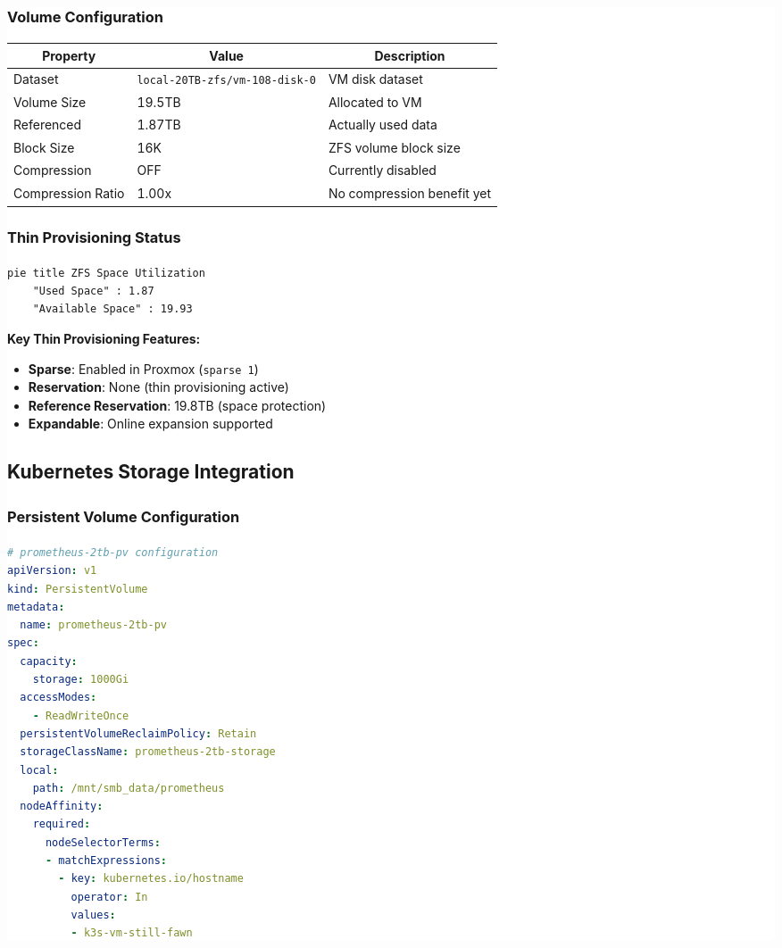 ### Volume Configuration

| Property | Value | Description |
|----------|-------|-------------|
| Dataset | `local-20TB-zfs/vm-108-disk-0` | VM disk dataset |
| Volume Size | 19.5TB | Allocated to VM |
| Referenced | 1.87TB | Actually used data |
| Block Size | 16K | ZFS volume block size |
| Compression | OFF | Currently disabled |
| Compression Ratio | 1.00x | No compression benefit yet |

### Thin Provisioning Status

```mermaid
pie title ZFS Space Utilization
    "Used Space" : 1.87
    "Available Space" : 19.93
```

**Key Thin Provisioning Features:**
- **Sparse**: Enabled in Proxmox (`sparse 1`)
- **Reservation**: None (thin provisioning active)
- **Reference Reservation**: 19.8TB (space protection)
- **Expandable**: Online expansion supported

## Kubernetes Storage Integration

### Persistent Volume Configuration

```yaml
# prometheus-2tb-pv configuration
apiVersion: v1
kind: PersistentVolume
metadata:
  name: prometheus-2tb-pv
spec:
  capacity:
    storage: 1000Gi
  accessModes:
    - ReadWriteOnce
  persistentVolumeReclaimPolicy: Retain
  storageClassName: prometheus-2tb-storage
  local:
    path: /mnt/smb_data/prometheus
  nodeAffinity:
    required:
      nodeSelectorTerms:
      - matchExpressions:
        - key: kubernetes.io/hostname
          operator: In
          values:
          - k3s-vm-still-fawn
```

